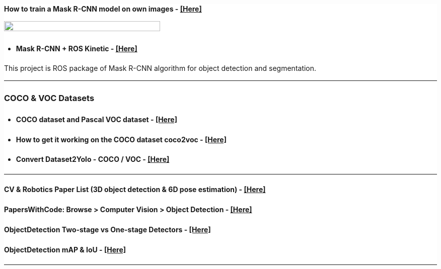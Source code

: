 __How to train a Mask R-CNN model on own images - [[Here]](https://github.com/yehengchen/Object-Detection-and-Tracking/tree/master/TwoStage/R-CNN)__

<img src="https://github.com/yehengchen/mask_rcnn_ros/blob/master/scripts/mask_rcnn.gif" width="60%" height="60%">

* #### Mask R-CNN + ROS Kinetic - [[Here]](https://github.com/yehengchen/mask_rcnn_ros)

This project is ROS package of Mask R-CNN algorithm for object detection and segmentation.

***

### COCO & VOC Datasets
* #### COCO dataset and Pascal VOC dataset - [[Here]](https://github.com/yehengchen/ObjectDetection/blob/master/COCO%20and%20Pascal%20VOC.md)
* #### How to get it working on the COCO dataset __coco2voc__ - [[Here]](https://github.com/yehengchen/ObjectDetection/blob/master/OneStage/yolo/coco2voc.md)
* #### Convert Dataset2Yolo - COCO / VOC - [[Here]](https://github.com/yehengchen/ObjectDetection/tree/master/OneStage/yolo/convert2Yolo)

***

#### CV & Robotics Paper List (3D object detection & 6D pose estimation) - [[Here]](https://github.com/yehengchen/Computer-Vision-and-Robotics-Paper-List)

#### PapersWithCode: Browse > Computer Vision > Object Detection - [[Here]](https://paperswithcode.com/task/object-detection)

#### ObjectDetection Two-stage vs One-stage Detectors - [[Here]](https://github.com/yehengchen/ObjectDetection/blob/master/Two-stage%20vs%20One-stage%20Detectors.md)

#### ObjectDetection mAP & IoU - [[Here]](https://github.com/yehengchen/ObjectDetection/blob/master/mAP%26IoU.md)



*** 


